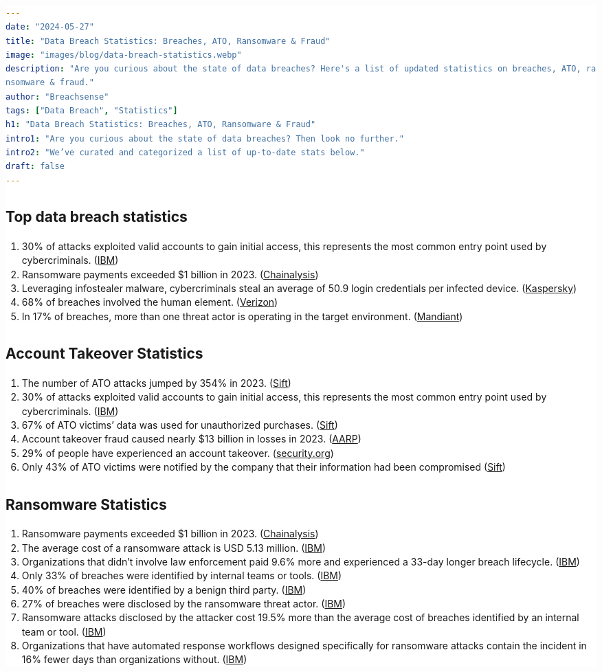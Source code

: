 ```yaml
---
date: "2024-05-27"
title: "Data Breach Statistics: Breaches, ATO, Ransomware & Fraud"
image: "images/blog/data-breach-statistics.webp"
description: "Are you curious about the state of data breaches? Here's a list of updated statistics on breaches, ATO, ransomware & fraud." 
author: "Breachsense"
tags: ["Data Breach", "Statistics"]
h1: "Data Breach Statistics: Breaches, ATO, Ransomware & Fraud"
intro1: "Are you curious about the state of data breaches? Then look no further."
intro2: "We’ve curated and categorized a list of up-to-date stats below."
draft: false
---
```

## Top data breach statistics
1. 30% of attacks exploited valid accounts to gain initial access, this represents the most common entry point used by cybercriminals. ([IBM](https://www.ibm.com/reports/threat-intelligence))
2. Ransomware payments exceeded $1 billion in 2023. ([Chainalysis](https://go.chainalysis.com/rs/503-FAP-074/images/The%25202024%2520Crypto%2520Crime%2520Report.pdf))
3. Leveraging infostealer malware, cybercriminals steal an average of 50.9 login credentials per infected device. ([Kaspersky](https://www.kaspersky.com/about/press-releases/2024_data-stealing-malware-infections-increased-sevenfold-since-2020-kaspersky-experts-say))
4. 68% of breaches involved the human element. ([Verizon](https://www.verizon.com/business/resources/Te88/reports/2024-dbir-data-breach-investigations-report.pdf))
5. In 17% of breaches, more than one threat actor is operating in the target environment. ([Mandiant](https://www.mandiant.com/m-trends))

## Account Takeover Statistics

1. The number of ATO attacks jumped by 354% in 2023. ([Sift](https://pages.sift.com/rs/526-PCC-974/images/Sift-2023-Q3-Index-Report_ATO.pdf))
2. 30% of attacks exploited valid accounts to gain initial access, this represents the most common entry point used by cybercriminals. ([IBM](https://www.ibm.com/reports/threat-intelligence))
3. 67% of ATO victims’ data was used for unauthorized purchases. ([Sift](https://pages.sift.com/rs/526-PCC-974/images/Sift-2023-Q3-Index-Report_ATO.pdf))
4. Account takeover fraud caused nearly $13 billion in losses in 2023. ([AARP](https://www.aarp.org/money/scams-fraud/info-2024/identity-fraud-report.html))
5. 29% of people have experienced an account takeover. ([security.org](https://www.security.org/digital-safety/account-takeover-annual-report/))
6. Only 43% of ATO victims were notified by the company that their information had been compromised ([Sift](https://pages.sift.com/rs/526-PCC-974/images/Sift-2023-Q3-Index-Report_ATO.pdf))

## Ransomware Statistics

1. Ransomware payments exceeded $1 billion in 2023. ([Chainalysis](https://go.chainalysis.com/rs/503-FAP-074/images/The%25202024%2520Crypto%2520Crime%2520Report.pdf))
2. The average cost of a ransomware attack is USD 5.13 million. ([IBM](https://www.ibm.com/downloads/cas/E3G5JMBP))
3. Organizations that didn’t involve law enforcement paid 9.6% more and experienced a 33-day longer breach lifecycle. ([IBM](https://www.ibm.com/downloads/cas/E3G5JMBP))
4. Only 33% of breaches were identified by internal teams or tools. ([IBM](https://www.ibm.com/downloads/cas/E3G5JMBP))
5. 40% of breaches were identified by a benign third party. ([IBM](https://www.ibm.com/downloads/cas/E3G5JMBP))
6. 27% of breaches were disclosed by the ransomware threat actor. ([IBM](https://www.ibm.com/downloads/cas/E3G5JMBP))
7. Ransomware attacks disclosed by the attacker cost 19.5% more than the average cost of breaches identified by an internal team or tool. ([IBM](https://www.ibm.com/downloads/cas/E3G5JMBP))
8. Organizations that have automated response workflows designed specifically for ransomware attacks contain the incident in 16% fewer days than organizations without. ([IBM](https://www.ibm.com/downloads/cas/E3G5JMBP))